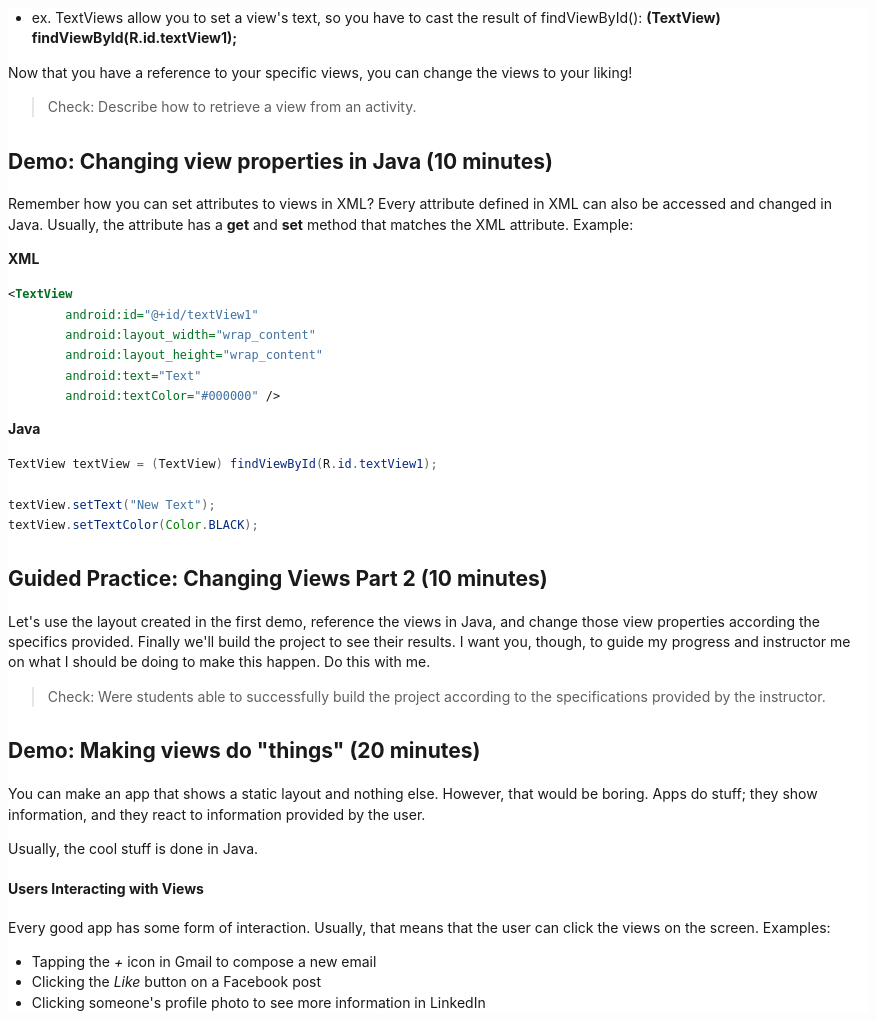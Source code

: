 * ex. TextViews allow you to set a view's text, so you have to cast the result of findViewById(): **(TextView) findViewById(R.id.textView1);**

Now that you have a reference to your specific views, you can change the views to your liking!

> Check: Describe how to retrieve a view from an activity.

## Demo: Changing view properties in Java (10 minutes)

Remember how you can set attributes to views in XML? Every attribute defined in XML can also be accessed and changed in Java. Usually, the attribute has a **get** and **set** method that matches the XML attribute. Example:

**XML**

```xml
<TextView
		android:id="@+id/textView1"
        android:layout_width="wrap_content"
        android:layout_height="wrap_content"
        android:text="Text"
        android:textColor="#000000" />
```

**Java**

```java
TextView textView = (TextView) findViewById(R.id.textView1);

textView.setText("New Text");
textView.setTextColor(Color.BLACK);
```

## Guided Practice: Changing Views Part 2 (10 minutes)

Let's use the layout created in the first demo, reference the views in Java, and change those view properties according the specifics provided. Finally we'll build the project to see their results.  I want you, though, to guide my progress and instructor me on what I should be doing to make this happen.  Do this with me.

> Check: Were students able to successfully build the project according to the specifications provided by the instructor.

## Demo: Making views do "things" (20 minutes)

You can make an app that shows a static layout and nothing else. However, that would be boring. Apps do stuff; they show information, and they react to information provided by the user.

Usually, the cool stuff is done in Java.

#### Users Interacting with Views

Every good app has some form of interaction. Usually, that means that the user can click the views on the screen. Examples:

* Tapping the *+* icon in Gmail to compose a new email
* Clicking the *Like* button on a Facebook post
* Clicking someone's profile photo to see more information in LinkedIn
